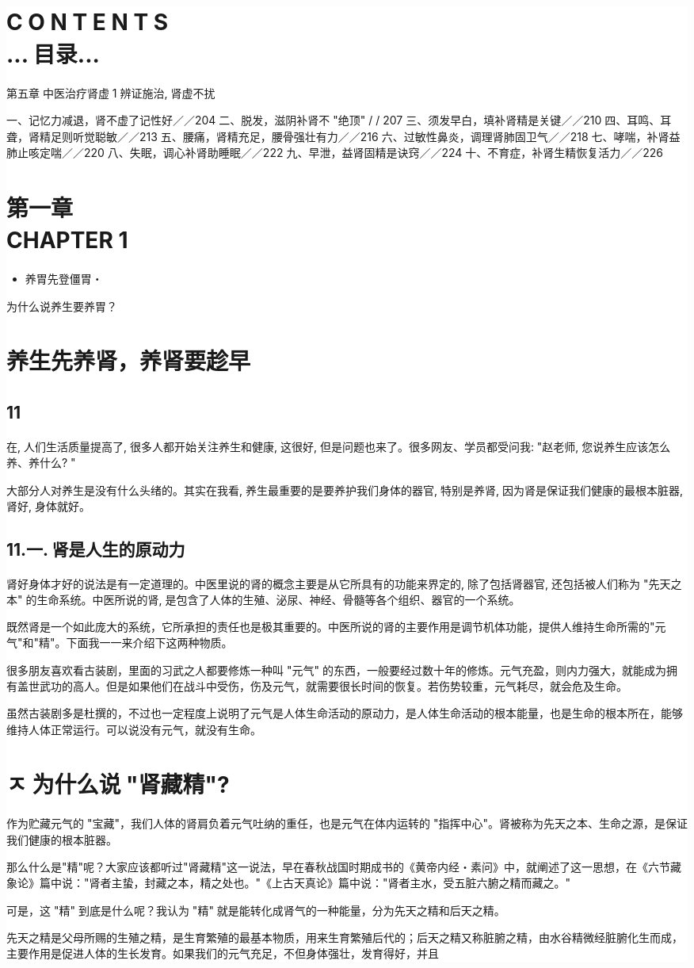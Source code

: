 # C O N T E N T S <br> ... 目录... 

第五章 中医治疗肾虚 1 辨证施治, 肾虚不扰

一、记忆力减退，肾不虚了记性好／／204
二、脱发，滋阴补肾不 "绝顶" / / 207
三、须发早白，填补肾精是关键／／210
四、耳鸣、耳聋，肾精足则听觉聪敏／／213
五、腰痛，肾精充足，腰骨强壮有力／／216
六、过敏性鼻炎，调理肾肺固卫气／／218
七、哮喘，补肾益肺止咳定喘／／220
八、失眠，调心补肾助睡眠／／222
九、早泄，益肾固精是诀窍／／224
十、不育症，补肾生精恢复活力／／226

# 第一章 <br> CHAPTER 1 

- 养胃先登僵胃・

为什么说养生要养胃？

# 养生先养肾，养肾要趁早 

## 11

在, 人们生活质量提高了, 很多人都开始关注养生和健康, 这很好, 但是问题也来了。很多网友、学员都受问我: "赵老师, 您说养生应该怎么养、养什么? "

大部分人对养生是没有什么头绪的。其实在我看, 养生最重要的是要养护我们身体的器官, 特别是养肾, 因为肾是保证我们健康的最根本脏器,肾好, 身体就好。

## 11.一. 肾是人生的原动力

肾好身体才好的说法是有一定道理的。中医里说的肾的概念主要是从它所具有的功能来界定的, 除了包括肾器官, 还包括被人们称为 "先天之本" 的生命系统。中医所说的肾, 是包含了人体的生殖、泌尿、神经、骨髓等各个组织、器官的一个系统。

既然肾是一个如此庞大的系统，它所承担的责任也是极其重要的。中医所说的肾的主要作用是调节机体功能，提供人维持生命所需的"元气"和"精"。下面我一一来介绍下这两种物质。

很多朋友喜欢看古装剧，里面的习武之人都要修炼一种叫 "元气" 的东西，一般要经过数十年的修炼。元气充盈，则内力强大，就能成为拥有盖世武功的高人。但是如果他们在战斗中受伤，伤及元气，就需要很长时间的恢复。若伤势较重，元气耗尽，就会危及生命。

虽然古装剧多是杜撰的，不过也一定程度上说明了元气是人体生命活动的原动力，是人体生命活动的根本能量，也是生命的根本所在，能够维持人体正常运行。可以说没有元气，就没有生命。

# ㅈ 为什么说 "肾藏精"? 

作为贮藏元气的 "宝藏"，我们人体的肾肩负着元气吐纳的重任，也是元气在体内运转的 "指挥中心"。肾被称为先天之本、生命之源，是保证我们健康的根本脏器。

那么什么是"精"呢？大家应该都听过"肾藏精"这一说法，早在春秋战国时期成书的《黄帝内经・素问》中，就阐述了这一思想，在《六节藏象论》篇中说："肾者主蛰，封藏之本，精之处也。"《上古天真论》篇中说："肾者主水，受五脏六腑之精而藏之。"

可是，这 "精" 到底是什么呢？我认为 "精" 就是能转化成肾气的一种能量，分为先天之精和后天之精。

先天之精是父母所赐的生殖之精，是生育繁殖的最基本物质，用来生育繁殖后代的；后天之精又称脏腑之精，由水谷精微经脏腑化生而成，主要作用是促进人体的生长发育。如果我们的元气充足，不但身体强壮，发育得好，并且
